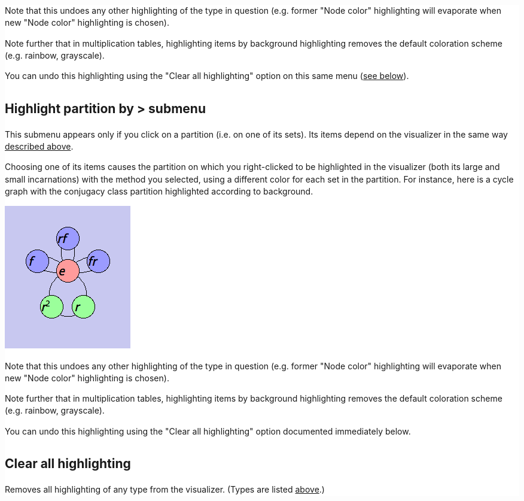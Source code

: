 Note that this undoes any other highlighting of the type in question (e.g.
former "Node color" highlighting will evaporate when new "Node color"
highlighting is chosen).

Note further that in multiplication tables, highlighting items by background
highlighting removes the default coloration scheme (e.g. rainbow,
grayscale).

You can undo this highlighting using the "Clear all highlighting" option on
this same menu ([see below](#clear-all-highlighting)).

## Highlight partition by &gt; submenu

This submenu appears only if you click on a partition (i.e. on one of its
sets). Its items depend on the visualizer in the same way [described
above](#highlight-subset-by-submenu).

Choosing one of its items causes the partition on which you right-clicked to
be highlighted in the visualizer (both its large and small incarnations)
with the method you selected, using a different color for each set in the
partition. For instance, here is a cycle graph with the conjugacy class
partition highlighted according to background.

![A cycle graph with highlighting](illustration-cychigh1.png)

Note that this undoes any other highlighting of the type in question (e.g.
former "Node color" highlighting will evaporate when new "Node color"
highlighting is chosen).

Note further that in multiplication tables, highlighting items by background
highlighting removes the default coloration scheme (e.g. rainbow,
grayscale).

You can undo this highlighting using the "Clear all highlighting" option
documented immediately below.

## Clear all highlighting

Removes all highlighting of any type from the visualizer. (Types are listed
[above](#highlight-subset-by-submenu).)

